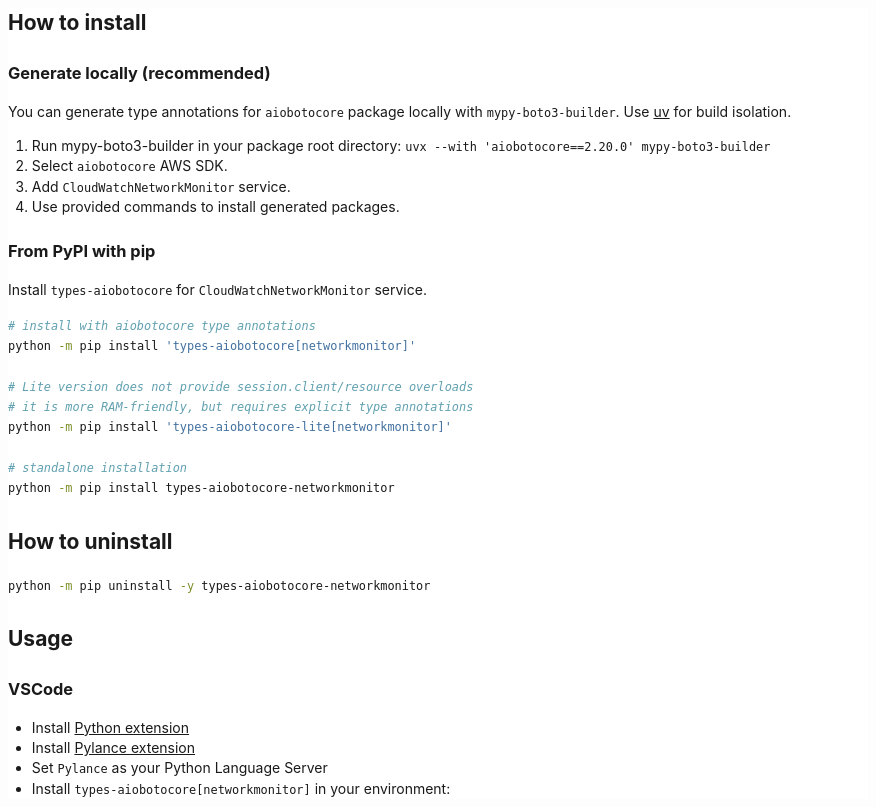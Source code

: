 <a id="how-to-install"></a>

## How to install

<a id="generate-locally-(recommended)"></a>

### Generate locally (recommended)

You can generate type annotations for `aiobotocore` package locally with
`mypy-boto3-builder`. Use
[uv](https://docs.astral.sh/uv/getting-started/installation/) for build
isolation.

1. Run mypy-boto3-builder in your package root directory:
   `uvx --with 'aiobotocore==2.20.0' mypy-boto3-builder`
2. Select `aiobotocore` AWS SDK.
3. Add `CloudWatchNetworkMonitor` service.
4. Use provided commands to install generated packages.

<a id="from-pypi-with-pip"></a>

### From PyPI with pip

Install `types-aiobotocore` for `CloudWatchNetworkMonitor` service.

```bash
# install with aiobotocore type annotations
python -m pip install 'types-aiobotocore[networkmonitor]'

# Lite version does not provide session.client/resource overloads
# it is more RAM-friendly, but requires explicit type annotations
python -m pip install 'types-aiobotocore-lite[networkmonitor]'

# standalone installation
python -m pip install types-aiobotocore-networkmonitor
```

<a id="how-to-uninstall"></a>

## How to uninstall

```bash
python -m pip uninstall -y types-aiobotocore-networkmonitor
```

<a id="usage"></a>

## Usage

<a id="vscode"></a>

### VSCode

- Install
  [Python extension](https://marketplace.visualstudio.com/items?itemName=ms-python.python)
- Install
  [Pylance extension](https://marketplace.visualstudio.com/items?itemName=ms-python.vscode-pylance)
- Set `Pylance` as your Python Language Server
- Install `types-aiobotocore[networkmonitor]` in your environment:
